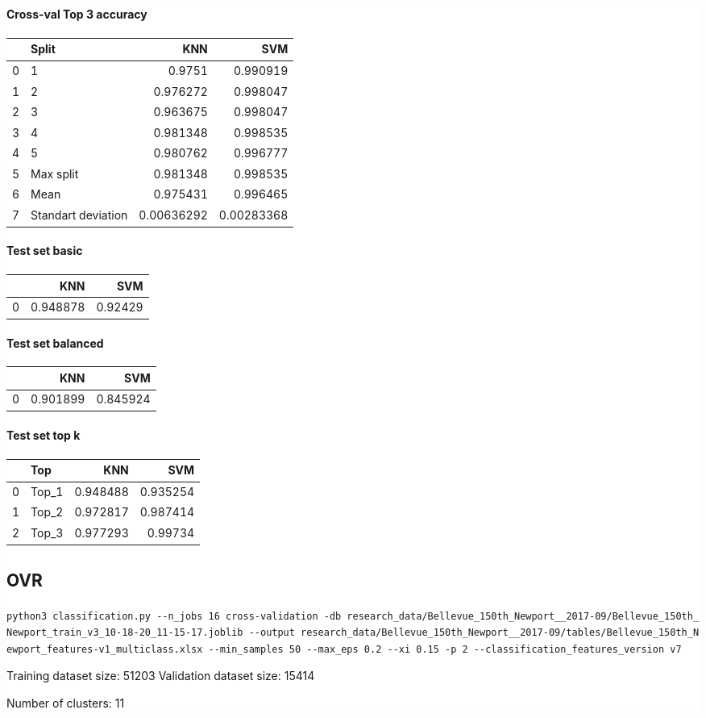 #### Cross-val Top 3 accuracy                                                                             
                                                                                                          
|    | Split              |        KNN |        SVM |                                                     
|---:|:-------------------|-----------:|-----------:|                                                     
|  0 | 1                  | 0.9751     | 0.990919   |
|  1 | 2                  | 0.976272   | 0.998047   |
|  2 | 3                  | 0.963675   | 0.998047   |
|  3 | 4                  | 0.981348   | 0.998535   |
|  4 | 5                  | 0.980762   | 0.996777   |
|  5 | Max split          | 0.981348   | 0.998535   |
|  6 | Mean               | 0.975431   | 0.996465   |
|  7 | Standart deviation | 0.00636292 | 0.00283368 |

#### Test set basic

|    |      KNN |     SVM |
|---:|---------:|--------:|
|  0 | 0.948878 | 0.92429 |

#### Test set balanced

|    |      KNN |      SVM |
|---:|---------:|---------:|
|  0 | 0.901899 | 0.845924 |

#### Test set top k

|    | Top   |      KNN |      SVM |
|---:|:------|---------:|---------:|
|  0 | Top_1 | 0.948488 | 0.935254 |
|  1 | Top_2 | 0.972817 | 0.987414 |
|  2 | Top_3 | 0.977293 | 0.99734  |

## OVR

`python3 classification.py --n_jobs 16 cross-validation -db research_data/Bellevue_150th_Newport__2017-09/Bellevue_150th_Newport_train_v3_10-18-20_11-15-17.joblib --output research_data/Bellevue_150th_Newport__2017-09/tables/Bellevue_150th_Newport_features-v1_multiclass.xlsx --min_samples 50 --max_eps 0.2 --xi 0.15 -p 2 --classification_features_version v7`

Training dataset size: 51203
Validation dataset size: 15414

Number of clusters: 11
